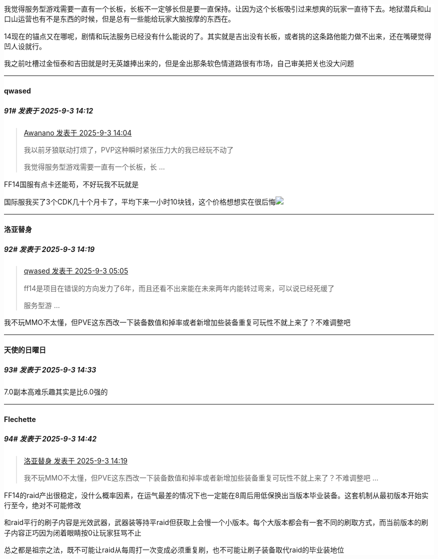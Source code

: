 我觉得服务型游戏需要一直有一个长板，长板不一定够长但是要一直保持。让因为这个长板吸引过来想爽的玩家一直待下去。地狱潜兵和山口山运营也有不是东西的时候，但是总有一些能给玩家大脑按摩的东西在。

14现在的锚点又在哪呢，剧情和玩法服务已经没有什么能说的了。其实就是吉出没有长板，或者挑的这条路他能力做不出来，还在嘴硬觉得凹人设就行。

我之前吐槽过金恒泰和吉田就是时无英雄捧出来的，但是金出那条软色情道路很有市场，自己审美把关也没大问题


*****

####  qwased  
##### 91#       发表于 2025-9-3 14:12

<blockquote><a href="httphttps://stage1st.com/2b/forum.php?mod=redirect&amp;goto=findpost&amp;pid=68363950&amp;ptid=2260836" target="_blank">Awanano 发表于 2025-9-3 14:04</a>

我以前牙狼联动打烦了，PVP这种瞬时紧张压力大的我已经玩不动了

我觉得服务型游戏需要一直有一个长板，长 ...</blockquote>
FF14国服有点卡还能苟，不好玩我不玩就是

国际服我买了3个CDK几十个月卡了，平均下来一小时10块钱，这个价格想想实在很后悔<img src="https://static.stage1st.com/image/smiley/face2017/002.png" referrerpolicy="no-referrer">


*****

####  洛亚替身  
##### 92#       发表于 2025-9-3 14:19

<blockquote><a href="httphttps://stage1st.com/2b/forum.php?mod=redirect&amp;goto=findpost&amp;pid=68360127&amp;ptid=2260836" target="_blank">qwased 发表于 2025-9-3 05:05</a>

ff14是项目在错误的方向发力了6年，而且还看不出来能在未来两年内能转过弯来，可以说已经死缓了

服务型游 ...</blockquote>
我不玩MMO不太懂，但PVE这东西改一下装备数值和掉率或者新增加些装备重复可玩性不就上来了？不难调整吧


*****

####  天使的日曜日  
##### 93#       发表于 2025-9-3 14:33

7.0副本高难乐趣其实是比6.0强的


*****

####  Flechette  
##### 94#       发表于 2025-9-3 14:42

<blockquote><a href="httphttps://stage1st.com/2b/forum.php?mod=redirect&amp;goto=findpost&amp;pid=68364019&amp;ptid=2260836" target="_blank">洛亚替身 发表于 2025-9-3 14:19</a>

我不玩MMO不太懂，但PVE这东西改一下装备数值和掉率或者新增加些装备重复可玩性不就上来了？不难调整吧 ...</blockquote>
FF14的raid产出很稳定，没什么概率因素，在运气最差的情况下也一定能在8周后用低保换出当版本毕业装备。这套机制从最初版本开始实行至今，绝对不可能修改

和raid平行的刷子内容是光效武器，武器装等持平raid但获取上会慢一个小版本。每个大版本都会有一套不同的刷取方式，而当前版本的刷子内容正巧因为闭着眼睛按0让玩家狂骂不止

总之都是祖宗之法，既不可能让raid从每周打一次变成必须重复刷，也不可能让刷子装备取代raid的毕业装地位
